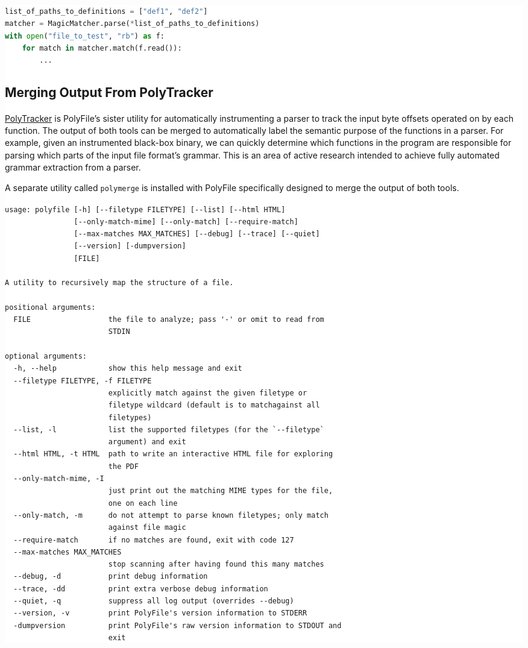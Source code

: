```python
list_of_paths_to_definitions = ["def1", "def2"]
matcher = MagicMatcher.parse(*list_of_paths_to_definitions)
with open("file_to_test", "rb") as f:
    for match in matcher.match(f.read()):
        ...
```

## Merging Output From PolyTracker

[PolyTracker](https://github.com/trailofbits/polytracker) is PolyFile’s sister utility for automatically instrumenting
a parser to track the input byte offsets operated on by each function. The output of both tools can be merged to
automatically label the semantic purpose of the functions in a parser. For example, given an instrumented black-box
binary, we can quickly determine which functions in the program are responsible for parsing which parts of the input
file format’s grammar. This is an area of active research intended to achieve fully automated grammar extraction from a
parser.

A separate utility called `polymerge` is installed with PolyFile specifically designed to merge the output of both
tools.

```
usage: polyfile [-h] [--filetype FILETYPE] [--list] [--html HTML]
                [--only-match-mime] [--only-match] [--require-match]
                [--max-matches MAX_MATCHES] [--debug] [--trace] [--quiet]
                [--version] [-dumpversion]
                [FILE]

A utility to recursively map the structure of a file.

positional arguments:
  FILE                  the file to analyze; pass '-' or omit to read from
                        STDIN

optional arguments:
  -h, --help            show this help message and exit
  --filetype FILETYPE, -f FILETYPE
                        explicitly match against the given filetype or
                        filetype wildcard (default is to matchagainst all
                        filetypes)
  --list, -l            list the supported filetypes (for the `--filetype`
                        argument) and exit
  --html HTML, -t HTML  path to write an interactive HTML file for exploring
                        the PDF
  --only-match-mime, -I
                        just print out the matching MIME types for the file,
                        one on each line
  --only-match, -m      do not attempt to parse known filetypes; only match
                        against file magic
  --require-match       if no matches are found, exit with code 127
  --max-matches MAX_MATCHES
                        stop scanning after having found this many matches
  --debug, -d           print debug information
  --trace, -dd          print extra verbose debug information
  --quiet, -q           suppress all log output (overrides --debug)
  --version, -v         print PolyFile's version information to STDERR
  -dumpversion          print PolyFile's raw version information to STDOUT and
                        exit
```
